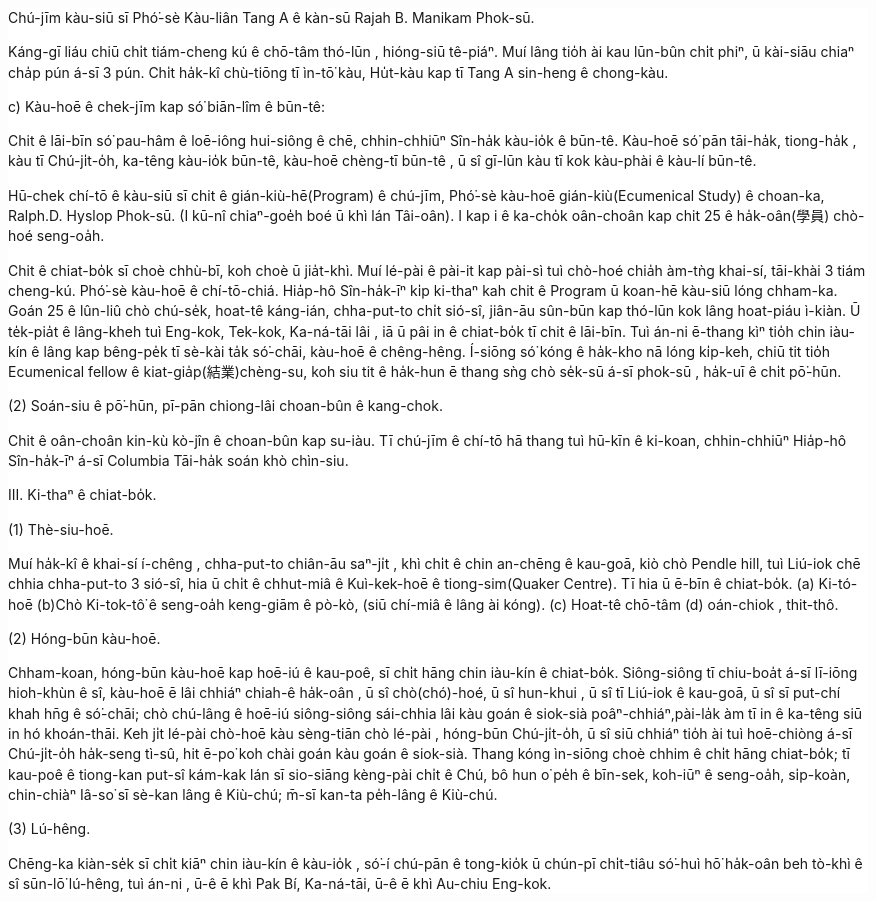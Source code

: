 Chú-jīm kàu-siū sī Phó͘-sè Kàu-liân Tang A ê kàn-sū Rajah B. Manikam Phok-sū.

Káng-gī liáu chiū chi̍t tiám-cheng kú ê chō-tâm thó-lūn , hióng-siū tê-piáⁿ. Muí lâng tio̍h ài kau lūn-bûn chi̍t phiⁿ, ū kài-siāu chiaⁿ cha̍p pún á-sī 3 pún. Chi̍t ha̍k-kî chù-tiōng tī ìn-tō͘ kàu, Hu̍t-kàu kap tī Tang A sin-heng ê chong-kàu.

c) Kàu-hoē ê chek-jīm kap só͘ biān-lîm ê būn-tê:

Chit ê lāi-bīn só͘ pau-hâm ê loē-iông hui-siông ê chē, chhin-chhiūⁿ Sîn-ha̍k kàu-io̍k ê būn-tê. Kàu-hoē só͘ pān tāi-ha̍k, tiong-ha̍k , kàu tī Chú-ji̍t-o̍h, ka-têng kàu-io̍k būn-tê, kàu-hoē chèng-tī būn-tê , ū sî gī-lūn kàu tī kok kàu-phài ê kàu-lí būn-tê.

Hū-chek chí-tō ê kàu-siū sī chit ê gián-kiù-hē(Program) ê chú-jīm, Phó͘-sè kàu-hoē gián-kiù(Ecumenical Study) ê choan-ka, Ralph.D. Hyslop Phok-sū. (I kū-nî chiaⁿ-goe̍h boé ū khì lán Tâi-oân). I kap i ê ka-cho̍k oân-choân kap chit 25 ê ha̍k-oân(學員) chò-hoé seng-oa̍h.

Chit ê chiat-bo̍k sī choè chhù-bī, koh choè ū jia̍t-khì. Muí lé-pài ê pài-it kap pài-sì tuì chò-hoé chia̍h àm-tǹg khai-sí, tāi-khài 3 tiám cheng-kú. Phó͘-sè kàu-hoē ê chí-tō-chiá. Hia̍p-hô Sîn-ha̍k-īⁿ ki̍p ki-thaⁿ kah chit ê Program ū koan-hē kàu-siū lóng chham-ka. Goán 25 ê lûn-liû chò chú-se̍k, hoat-tê káng-ián, chha-put-to chi̍t sió-sî, jiân-āu sûn-būn kap thó-lūn kok lâng hoat-piáu ì-kiàn. Ū te̍k-pia̍t ê lâng-kheh tuì Eng-kok, Tek-kok, Ka-ná-tāi lâi , iā ū pâi in ê chiat-bo̍k tī chit ê lāi-bīn. Tuì án-ni ē-thang kìⁿ tio̍h chin iàu-kín ê lâng kap bêng-pe̍k tī sè-kài ta̍k só͘-chāi, kàu-hoē ê chêng-hêng. Í-siōng só͘ kóng ê ha̍k-kho nā lóng ki̍p-keh, chiū tit tio̍h Ecumenical fellow ê kiat-gia̍p(結業)chèng-su, koh siu tit ê ha̍k-hun ē thang sǹg chò se̍k-sū á-sī phok-sū , ha̍k-uī ê chi̍t pō͘-hūn.

(2) Soán-siu ê pō͘-hūn, pī-pān chiong-lâi choan-bûn ê kang-chok.

Chit ê oân-choân kin-kù kò-jîn ê choan-bûn kap su-iàu. Tī chú-jīm ê chí-tō hā thang tuì hū-kīn ê ki-koan, chhin-chhiūⁿ Hia̍p-hô Sîn-ha̍k-īⁿ á-sī Columbia Tāi-ha̍k soán khò chìn-siu.

III. Ki-thaⁿ ê chiat-bo̍k.

(1) Thè-siu-hoē.

Muí ha̍k-kî ê khai-sí í-chêng , chha-put-to chiân-āu saⁿ-ji̍t , khì chi̍t ê chin an-chēng ê kau-goā, kiò chò Pendle hill, tuì Liú-iok chē chhia chha-put-to 3 sió-sî, hia ū chi̍t ê chhut-miâ ê Kuì-kek-hoē ê tiong-sim(Quaker Centre). Tī hia ū ē-bīn ê chiat-bo̍k. (a) Ki-tó-hoē (b)Chò Ki-tok-tô͘ ê seng-oa̍h keng-giām ê pò-kò, (siū chí-miâ ê lâng ài kóng). (c) Hoat-tê chō-tâm (d) oán-chiok , thit-thô.

(2) Hóng-būn kàu-hoē.

Chham-koan, hóng-būn kàu-hoē kap hoē-iú ê kau-poê, sī chi̍t hāng chin iàu-kín ê chiat-bo̍k. Siông-siông tī chiu-boa̍t á-sī lī-iōng hioh-khùn ê sî, kàu-hoē ē lâi chhiáⁿ chiah-ê ha̍k-oân , ū sî chò(chó)-hoé, ū sî hun-khui , ū sî tī Liú-iok ê kau-goā, ū sî sī put-chí khah hn̄g ê só͘-chāi; chò chú-lâng ê hoē-iú siông-siông sái-chhia lâi kàu goán ê siok-sià poâⁿ-chhiáⁿ,pài-la̍k àm tī in ê ka-têng siū in hó khoán-thāi. Keh ji̍t lé-pài chò-hoē kàu sèng-tiān chò lé-pài , hóng-būn Chú-ji̍t-o̍h, ū sî siū chhiáⁿ tio̍h ài tuì hoē-chiòng á-sī Chú-ji̍t-o̍h ha̍k-seng tì-sû, hit ē-po͘ koh chài goán kàu goán ê siok-sià. Thang kóng ìn-siōng choè chhim ê chi̍t hāng chiat-bo̍k; tī kau-poê ê tiong-kan put-sî kám-kak lán sī sio-siāng kèng-pài chi̍t ê Chú, bô hun o͘ pe̍h ê bīn-sek, koh-iūⁿ ê seng-oa̍h, si̍p-koàn, chin-chiàⁿ Iâ-so͘ sī sè-kan lâng ê Kiù-chú; m̄-sī kan-ta pe̍h-lâng ê Kiù-chú.

(3) Lú-hêng.

Chēng-ka kiàn-se̍k sī chi̍t kiāⁿ chin iàu-kín ê kàu-io̍k , só͘-í chú-pān ê tong-kio̍k ū chún-pī chi̍t-tiâu só͘-huì hō͘ ha̍k-oân beh tò-khì ê sî sūn-lō͘ lú-hêng, tuì án-ni , ū-ê ē khì Pak Bí, Ka-ná-tāi, ū-ê ē khì Au-chiu Eng-kok.
